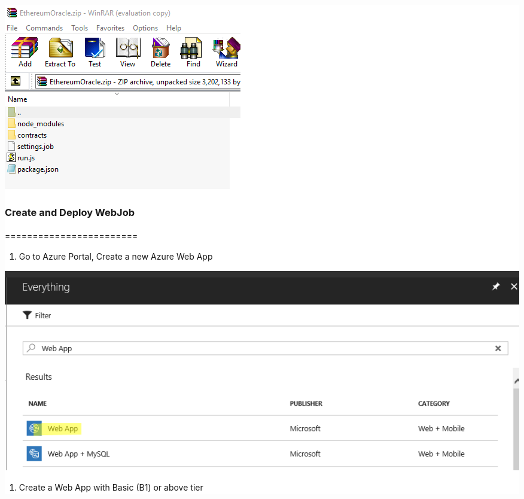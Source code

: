 ![](media/dbdfdb5334f59079c68a23a744c2c44f.png)

### Create and Deploy WebJob ###
========================

1.  Go to Azure Portal, Create a new Azure Web App

![](media/12606b576dfe5059d6ecdabe649fdede.png)

1.  Create a Web App with Basic (B1) or above tier
